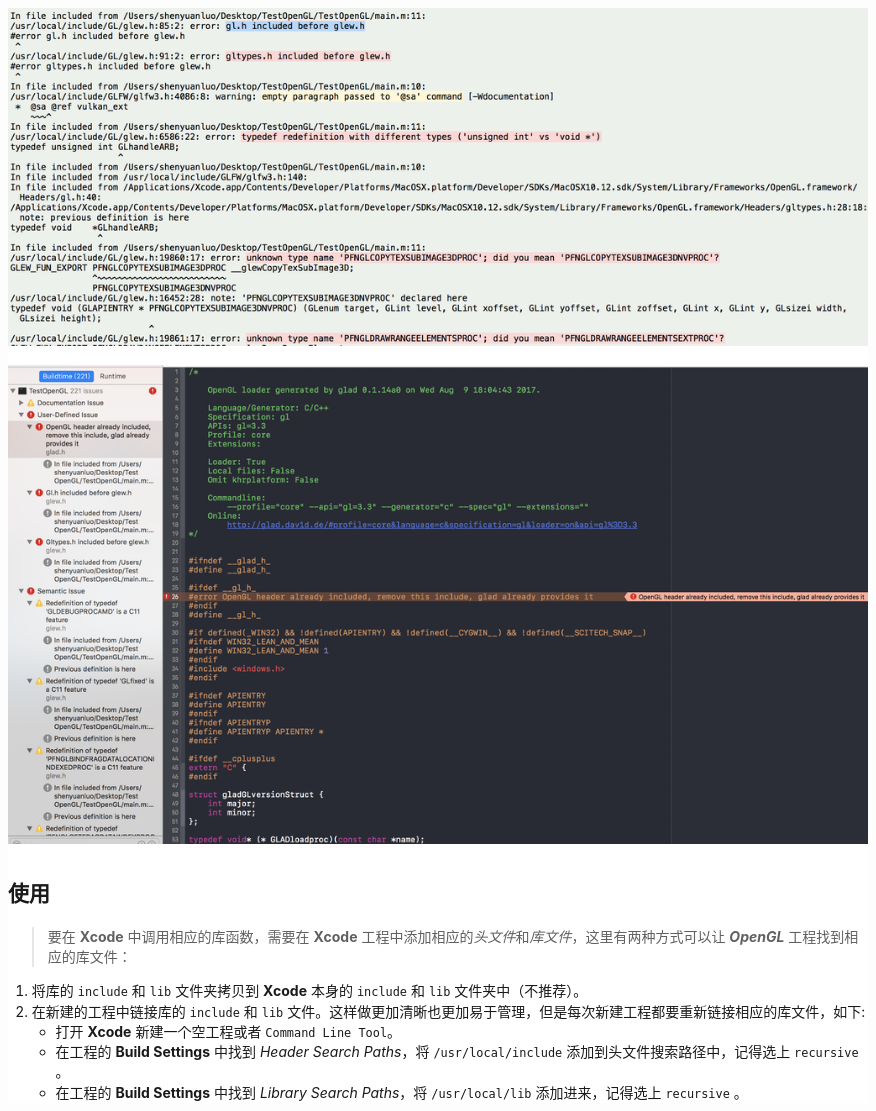 ![](Images/GLEW_GLAD_Include_Error.png)

![](Images/GLEW_GLAD_Include_Error2.png)

## 使用
> 要在 **Xcode** 中调用相应的库函数，需要在 **Xcode** 工程中添加相应的*头文件*和*库文件*，这里有两种方式可以让 ***OpenGL*** 工程找到相应的库文件：

1. 将库的 `include` 和 `lib` 文件夹拷贝到 **Xcode** 本身的 `include` 和 `lib` 文件夹中（不推荐）。
2. 在新建的工程中链接库的 `include` 和 `lib` 文件。这样做更加清晰也更加易于管理，但是每次新建工程都要重新链接相应的库文件，如下:
	- 打开 **Xcode** 新建一个空工程或者 `Command Line Tool`。
	- 在工程的 **Build Settings** 中找到 *Header Search Paths*，将 `/usr/local/include` 添加到头文件搜索路径中，记得选上 `recursive` 。
	- 在工程的 **Build Settings** 中找到 *Library Search Paths*，将 `/usr/local/lib` 添加进来，记得选上 `recursive` 。
